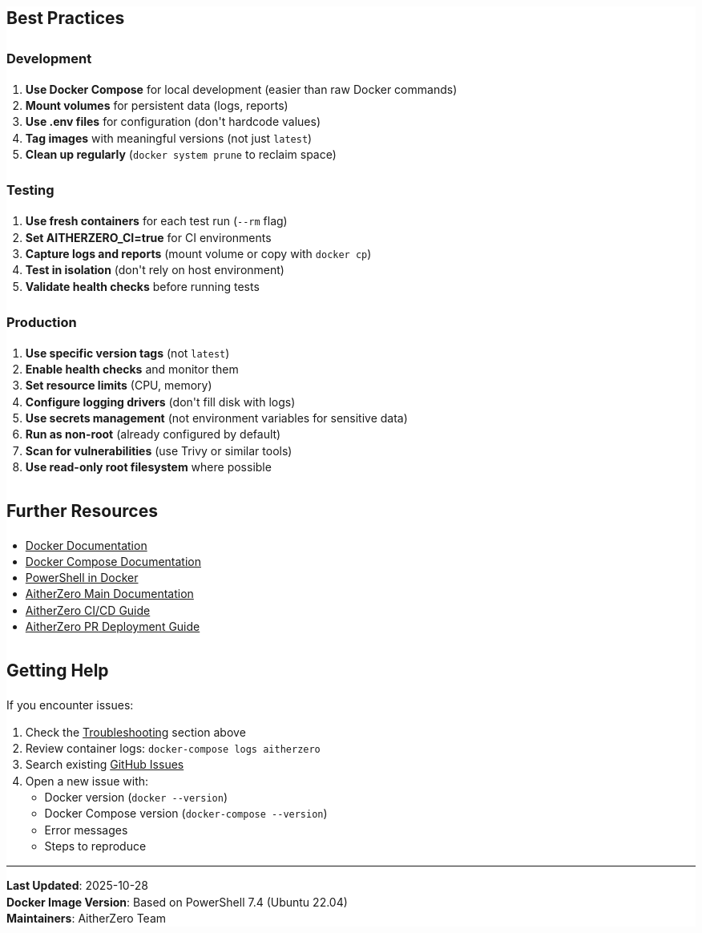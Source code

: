 ## Best Practices

### Development

1. **Use Docker Compose** for local development (easier than raw Docker commands)
2. **Mount volumes** for persistent data (logs, reports)
3. **Use .env files** for configuration (don't hardcode values)
4. **Tag images** with meaningful versions (not just `latest`)
5. **Clean up regularly** (`docker system prune` to reclaim space)

### Testing

1. **Use fresh containers** for each test run (`--rm` flag)
2. **Set AITHERZERO_CI=true** for CI environments
3. **Capture logs and reports** (mount volume or copy with `docker cp`)
4. **Test in isolation** (don't rely on host environment)
5. **Validate health checks** before running tests

### Production

1. **Use specific version tags** (not `latest`)
2. **Enable health checks** and monitor them
3. **Set resource limits** (CPU, memory)
4. **Configure logging drivers** (don't fill disk with logs)
5. **Use secrets management** (not environment variables for sensitive data)
6. **Run as non-root** (already configured by default)
7. **Scan for vulnerabilities** (use Trivy or similar tools)
8. **Use read-only root filesystem** where possible

## Further Resources

- [Docker Documentation](https://docs.docker.com/)
- [Docker Compose Documentation](https://docs.docker.com/compose/)
- [PowerShell in Docker](https://hub.docker.com/_/microsoft-powershell)
- [AitherZero Main Documentation](../README.md)
- [AitherZero CI/CD Guide](CI-CD-GUIDE.md)
- [AitherZero PR Deployment Guide](PR-DEPLOYMENT-GUIDE.md)

## Getting Help

If you encounter issues:

1. Check the [Troubleshooting](#troubleshooting) section above
2. Review container logs: `docker-compose logs aitherzero`
3. Search existing [GitHub Issues](https://github.com/wizzense/AitherZero/issues)
4. Open a new issue with:
   - Docker version (`docker --version`)
   - Docker Compose version (`docker-compose --version`)
   - Error messages
   - Steps to reproduce

---

**Last Updated**: 2025-10-28  
**Docker Image Version**: Based on PowerShell 7.4 (Ubuntu 22.04)  
**Maintainers**: AitherZero Team

